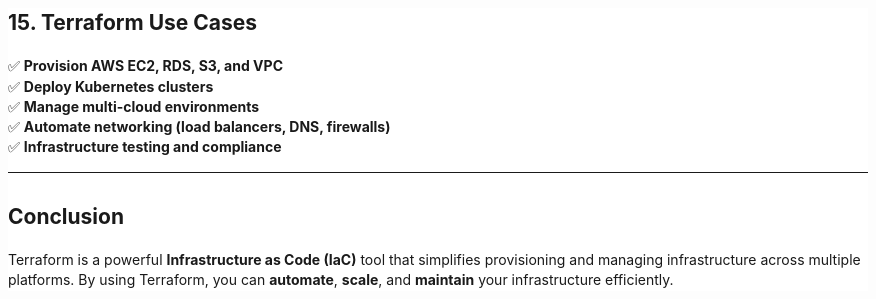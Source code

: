 
## **15. Terraform Use Cases**
✅ **Provision AWS EC2, RDS, S3, and VPC**  
✅ **Deploy Kubernetes clusters**  
✅ **Manage multi-cloud environments**  
✅ **Automate networking (load balancers, DNS, firewalls)**  
✅ **Infrastructure testing and compliance**  

---

## **Conclusion**
Terraform is a powerful **Infrastructure as Code (IaC)** tool that simplifies provisioning and managing infrastructure across multiple platforms. By using Terraform, you can **automate**, **scale**, and **maintain** your infrastructure efficiently.


